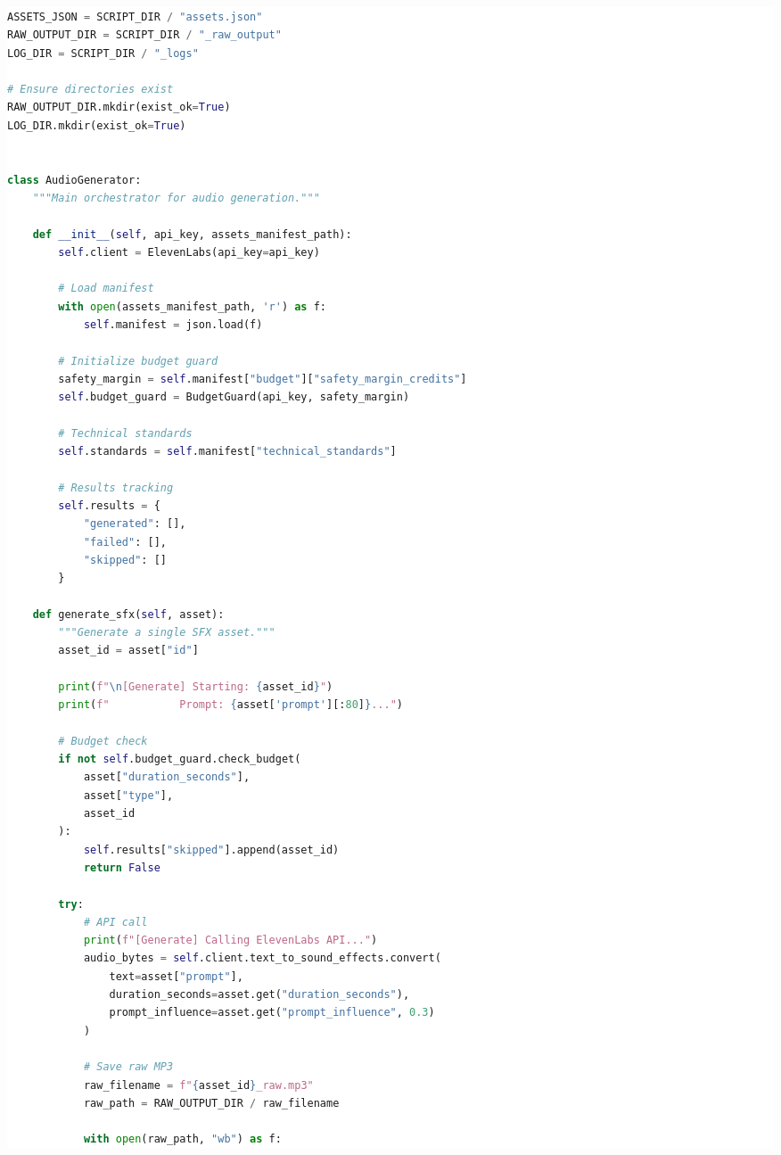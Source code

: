 ```python
ASSETS_JSON = SCRIPT_DIR / "assets.json"
RAW_OUTPUT_DIR = SCRIPT_DIR / "_raw_output"
LOG_DIR = SCRIPT_DIR / "_logs"

# Ensure directories exist
RAW_OUTPUT_DIR.mkdir(exist_ok=True)
LOG_DIR.mkdir(exist_ok=True)


class AudioGenerator:
    """Main orchestrator for audio generation."""

    def __init__(self, api_key, assets_manifest_path):
        self.client = ElevenLabs(api_key=api_key)

        # Load manifest
        with open(assets_manifest_path, 'r') as f:
            self.manifest = json.load(f)

        # Initialize budget guard
        safety_margin = self.manifest["budget"]["safety_margin_credits"]
        self.budget_guard = BudgetGuard(api_key, safety_margin)

        # Technical standards
        self.standards = self.manifest["technical_standards"]

        # Results tracking
        self.results = {
            "generated": [],
            "failed": [],
            "skipped": []
        }

    def generate_sfx(self, asset):
        """Generate a single SFX asset."""
        asset_id = asset["id"]

        print(f"\n[Generate] Starting: {asset_id}")
        print(f"           Prompt: {asset['prompt'][:80]}...")

        # Budget check
        if not self.budget_guard.check_budget(
            asset["duration_seconds"],
            asset["type"],
            asset_id
        ):
            self.results["skipped"].append(asset_id)
            return False

        try:
            # API call
            print(f"[Generate] Calling ElevenLabs API...")
            audio_bytes = self.client.text_to_sound_effects.convert(
                text=asset["prompt"],
                duration_seconds=asset.get("duration_seconds"),
                prompt_influence=asset.get("prompt_influence", 0.3)
            )

            # Save raw MP3
            raw_filename = f"{asset_id}_raw.mp3"
            raw_path = RAW_OUTPUT_DIR / raw_filename

            with open(raw_path, "wb") as f:
```